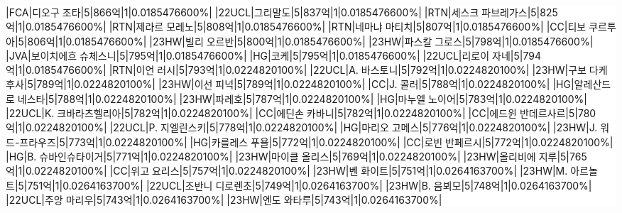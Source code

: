 |FCA|디오구 조타|5|866억|1|0.0185476600%|
|22UCL|그리말도|5|837억|1|0.0185476600%|
|RTN|세스크 파브레가스|5|825억|1|0.0185476600%|
|RTN|제라르 모레노|5|808억|1|0.0185476600%|
|RTN|네마냐 마티치|5|807억|1|0.0185476600%|
|CC|티보 쿠르투아|5|806억|1|0.0185476600%|
|23HW|빌리 오르반|5|800억|1|0.0185476600%|
|23HW|파스칼 그로스|5|798억|1|0.0185476600%|
|JVA|보이치에흐 슈체스니|5|795억|1|0.0185476600%|
|HG|코케|5|795억|1|0.0185476600%|
|22UCL|리로이 자네|5|794억|1|0.0185476600%|
|RTN|이언 러시|5|793억|1|0.0224820100%|
|22UCL|A. 바스토니|5|792억|1|0.0224820100%|
|23HW|구보 다케후사|5|789억|1|0.0224820100%|
|23HW|이선 피넉|5|789억|1|0.0224820100%|
|CC|J. 콜러|5|788억|1|0.0224820100%|
|HG|알레산드로 네스타|5|788억|1|0.0224820100%|
|23HW|파레호|5|787억|1|0.0224820100%|
|HG|마누엘 노이어|5|783억|1|0.0224820100%|
|22UCL|K. 크바라츠헬리아|5|782억|1|0.0224820100%|
|CC|에딘손 카바니|5|782억|1|0.0224820100%|
|CC|에드윈 반데르사르|5|780억|1|0.0224820100%|
|22UCL|P. 지엘린스키|5|778억|1|0.0224820100%|
|HG|마리오 고메스|5|776억|1|0.0224820100%|
|23HW|J. 워드-프라우즈|5|773억|1|0.0224820100%|
|HG|카를레스 푸욜|5|772억|1|0.0224820100%|
|CC|로빈 반페르시|5|772억|1|0.0224820100%|
|HG|B. 슈바인슈타이거|5|771억|1|0.0224820100%|
|23HW|마이클 올리스|5|769억|1|0.0224820100%|
|23HW|올리비에 지루|5|765억|1|0.0224820100%|
|CC|위고 요리스|5|757억|1|0.0224820100%|
|23HW|벤 화이트|5|751억|1|0.0264163700%|
|23HW|M. 아르놀트|5|751억|1|0.0264163700%|
|22UCL|조반니 디로렌초|5|749억|1|0.0264163700%|
|23HW|B. 음뵈모|5|748억|1|0.0264163700%|
|22UCL|주앙 마리우|5|743억|1|0.0264163700%|
|23HW|엔도 와타루|5|743억|1|0.0264163700%|